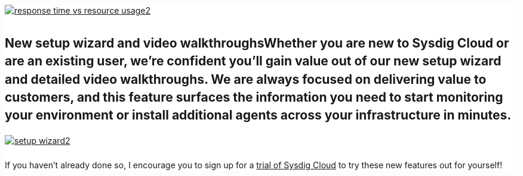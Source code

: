   
  
[<img src="https://sysdigrp2rs.wpengine.com/wp-content/uploads/2015/02/response-time-vs-resource-usage2-1024x212.png" alt="response time vs resource usage2" width="1024" height="212" class="alignnone wp-image-1167 size-large" />][9]  
  
## New setup wizard and video walkthroughsWhether you are new to Sysdig Cloud or are an existing user, we’re confident you’ll gain value out of our new setup wizard and detailed video walkthroughs. We are always focused on delivering value to customers, and this feature surfaces the information you need to start monitoring your environment or install additional agents across your infrastructure in minutes.

  
  
[<img src="https://sysdigrp2rs.wpengine.com/wp-content/uploads/2015/02/setup-wizard2-1024x919.png" alt="setup wizard2" width="500" height="449" class="alignnone wp-image-1173" />][10]  
[][11]  
If you haven’t already done so, I encourage you to sign up for a [trial of Sysdig Cloud][12] to try these new features out for yourself!

 [1]: https://sysdigrp2rs.wpengine.com/wp-content/uploads/2015/02/MongoDB-Overview.png
 [2]: https://sysdigrp2rs.wpengine.com/wp-content/uploads/2015/02/process-command-line1.png
 [3]: https://sysdigrp2rs.wpengine.com/wp-content/uploads/2015/02/process-command-line.png
 [4]: https://sysdigrp2rs.wpengine.com/wp-content/uploads/2015/02/process-command-line2.png
 [5]: https://sysdigrp2rs.wpengine.com/wp-content/uploads/2015/02/process-name-command-line-grouping2.png
 [6]: https://sysdigrp2rs.wpengine.com/wp-content/uploads/2015/02/process-name-command-line.png
 [7]: https://sysdigrp2rs.wpengine.com/wp-content/uploads/2015/02/network-traffic-overview2.png
 [8]: https://sysdigrp2rs.wpengine.com/wp-content/uploads/2015/02/response-time-map2.png
 [9]: https://sysdigrp2rs.wpengine.com/wp-content/uploads/2015/02/response-time-vs-resource-usage2.png
 [10]: https://sysdigrp2rs.wpengine.com/wp-content/uploads/2015/02/setup-wizard2.png
 [11]: https://sysdigrp2rs.wpengine.com/wp-content/uploads/2015/02/startup-wizard.png
 [12]: https://sysdigrp2rs.wpengine.com/sign-up/?utm_campaign=blog_021115&utm_medium=blogCTA&utm_source=blog&utm_content=&utm_term=